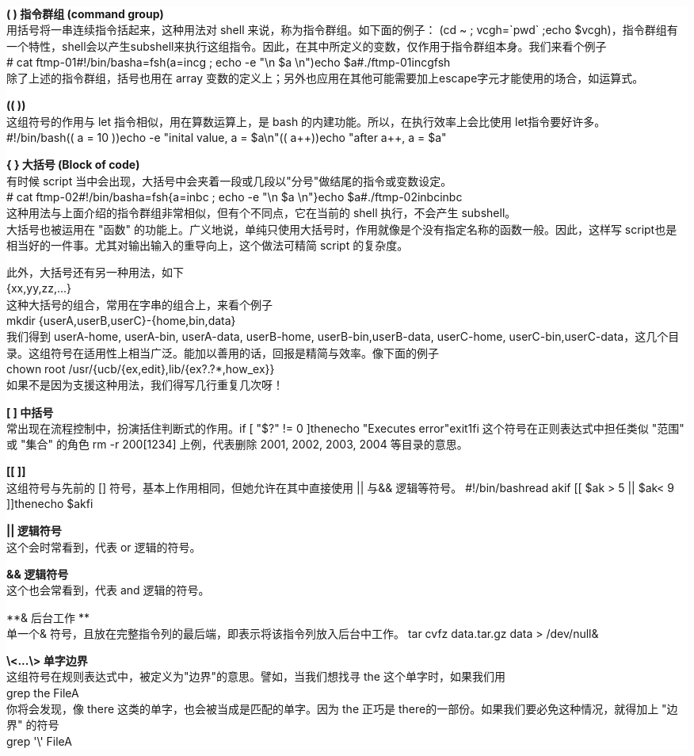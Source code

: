 **(   ) 指令群组 (command group)**   
用括号将一串连续指令括起来，这种用法对 shell 来说，称为指令群组。如下面的例子：    (cd ~ ; vcgh=\`pwd\` ;echo $vcgh)，指令群组有一个特性，shell会以产生subshell来执行这组指令。因此，在其中所定义的变数，仅作用于指令群组本身。我们来看个例子   
\# cat ftmp-01#!/bin/basha=fsh(a=incg ; echo -e \"\\n $a \\n\")echo $a#./ftmp-01incgfsh   
除了上述的指令群组，括号也用在 array 变数的定义上；另外也应用在其他可能需要加上escape字元才能使用的场合，如运算式。   


**(( ))**   
这组符号的作用与 let 指令相似，用在算数运算上，是 bash 的内建功能。所以，在执行效率上会比使用 let指令要好许多。    
\#!/bin/bash(( a = 10 ))echo -e \"inital value, a = $a\\n\"(( a++))echo \"after a++, a = $a\"    

**{ } 大括号 (Block of code)**    
有时候 script 当中会出现，大括号中会夹着一段或几段以\"分号\"做结尾的指令或变数设定。    
\# cat ftmp-02#!/bin/basha=fsh{a=inbc ; echo -e \"\\n $a \\n\"}echo $a#./ftmp-02inbcinbc    
这种用法与上面介绍的指令群组非常相似，但有个不同点，它在当前的 shell 执行，不会产生 subshell。    
大括号也被运用在 \"函数\" 的功能上。广义地说，单纯只使用大括号时，作用就像是个没有指定名称的函数一般。因此，这样写 script也是相当好的一件事。尤其对输出输入的重导向上，这个做法可精简 script 的复杂度。    

此外，大括号还有另一种用法，如下   
{xx,yy,zz,...}    
这种大括号的组合，常用在字串的组合上，来看个例子   
mkdir {userA,userB,userC}-{home,bin,data}    
我们得到 userA-home, userA-bin, userA-data, userB-home, userB-bin,userB-data, userC-home, userC-bin,userC-data，这几个目录。这组符号在适用性上相当广泛。能加以善用的话，回报是精简与效率。像下面的例子    
chown root /usr/{ucb/{ex,edit},lib/{ex?.?*,how_ex}}    
如果不是因为支援这种用法，我们得写几行重复几次呀！ 


**[   ] 中括号**    
常出现在流程控制中，扮演括住判断式的作用。if [ \"$?\" != 0 ]thenecho \"Executes error\"exit1fi 
这个符号在正则表达式中担任类似 \"范围\" 或 \"集合\" 的角色 
rm -r 200[1234] 
上例，代表删除 2001, 2002, 2003, 2004 等目录的意思。 


**[[ ]]**    
这组符号与先前的 [] 符号，基本上作用相同，但她允许在其中直接使用 || 与&& 逻辑等符号。 
\#!/bin/bashread akif [[ $ak > 5 || $ak< 9 ]]thenecho $akfi 


**|| 逻辑符号**       
这个会时常看到，代表 or 逻辑的符号。 


**&& 逻辑符号**   
这个也会常看到，代表 and 逻辑的符号。 


**& 后台工作 **   
单一个& 符号，且放在完整指令列的最后端，即表示将该指令列放入后台中工作。 
tar cvfz data.tar.gz data > /dev/null& 

**\\<...\\> 单字边界**     
这组符号在规则表达式中，被定义为\"边界\"的意思。譬如，当我们想找寻 the 这个单字时，如果我们用   
grep the FileA    
你将会发现，像 there 这类的单字，也会被当成是匹配的单字。因为 the 正巧是 there的一部份。如果我们要必免这种情况，就得加上 \"边界\" 的符号    
grep '\\' FileA 
